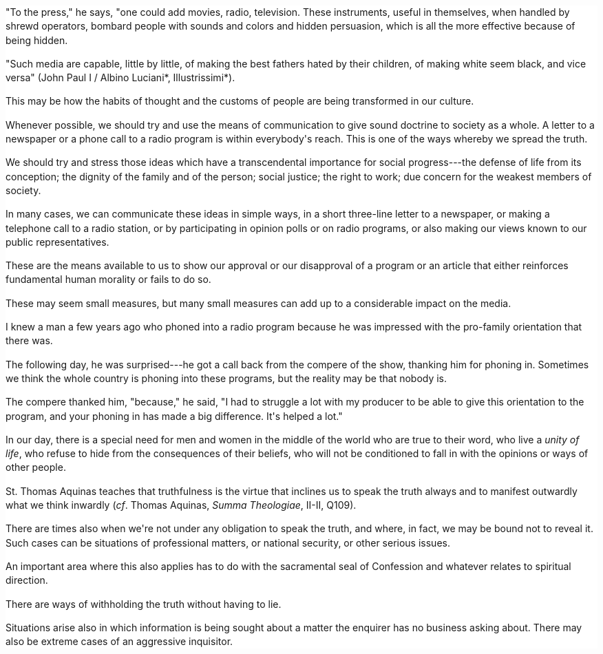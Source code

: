"To the press," he says, "one could add movies, radio, television. These instruments, useful in themselves, when handled by shrewd operators, bombard people with sounds and colors and hidden persuasion, which is all the more effective because of being hidden.

"Such media are capable, little by little, of making the best fathers hated by their children, of making white seem black, and vice versa" (John Paul I / Albino Luciani*, Illustrissimi*).

This may be how the habits of thought and the customs of people are being transformed in our culture.

Whenever possible, we should try and use the means of communication to give sound doctrine to society as a whole. A letter to a newspaper or a phone call to a radio program is within everybody's reach. This is one of the ways whereby we spread the truth.

We should try and stress those ideas which have a transcendental importance for social progress---the defense of life from its conception; the dignity of the family and of the person; social justice; the right to work; due concern for the weakest members of society.

In many cases, we can communicate these ideas in simple ways, in a short three-line letter to a newspaper, or making a telephone call to a radio station, or by participating in opinion polls or on radio programs, or also making our views known to our public representatives.

These are the means available to us to show our approval or our disapproval of a program or an article that either reinforces fundamental human morality or fails to do so.

These may seem small measures, but many small measures can add up to a considerable impact on the media.

I knew a man a few years ago who phoned into a radio program because he was impressed with the pro-family orientation that there was.

The following day, he was surprised---he got a call back from the compere of the show, thanking him for phoning in. Sometimes we think the whole country is phoning into these programs, but the reality may be that nobody is.

The compere thanked him, "because," he said, "I had to struggle a lot with my producer to be able to give this orientation to the program, and your phoning in has made a big difference. It's helped a lot."

In our day, there is a special need for men and women in the middle of the world who are true to their word, who live a *unity of life*, who refuse to hide from the consequences of their beliefs, who will not be conditioned to fall in with the opinions or ways of other people.

St. Thomas Aquinas teaches that truthfulness is the virtue that inclines us to speak the truth always and to manifest outwardly what we think inwardly (*cf*. Thomas Aquinas, *Summa* *Theologiae*, II-II, Q109).

There are times also when we're not under any obligation to speak the truth, and where, in fact, we may be bound not to reveal it. Such cases can be situations of professional matters, or national security, or other serious issues.

An important area where this also applies has to do with the sacramental seal of Confession and whatever relates to spiritual direction.

There are ways of withholding the truth without having to lie.

Situations arise also in which information is being sought about a matter the enquirer has no business asking about. There may also be extreme cases of an aggressive inquisitor.
